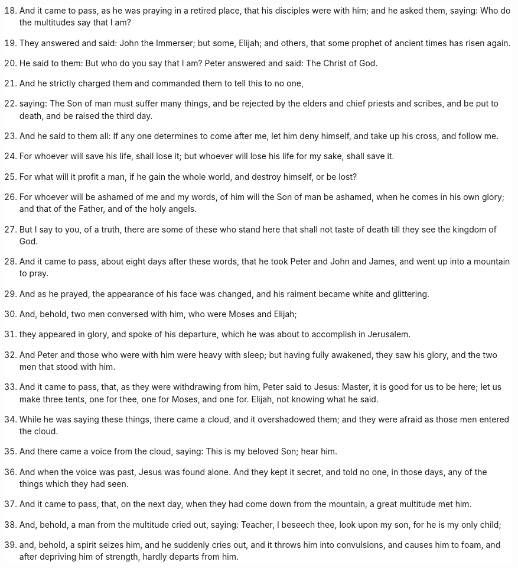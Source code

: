 18. And it came to pass, as he was praying in a retired place, that his disciples were with him; and he asked them, saying: Who do the multitudes say that I am?

19. They answered and said: John the Immerser; but some, Elijah; and others, that some prophet of ancient times has risen again.

20. He said to them: But who do you say that I am? Peter answered and said: The Christ of God.

21. And he strictly charged them and commanded them to tell this to no one,

22. saying: The Son of man must suffer many things, and be rejected by the elders and chief priests and scribes, and be put to death, and be raised the third day.  

23. And he said to them all: If any one determines to come after me, let him deny himself, and take up his cross, and follow me.

24. For whoever will save his life, shall lose it; but whoever will lose his life for my sake, shall save it.

25. For what will it profit a man, if he gain the whole world, and destroy himself, or be lost?

26. For whoever will be ashamed of me and my words, of him will the Son of man be ashamed, when he comes in his own glory; and that of the Father, and of the holy angels.

27. But I say to you, of a truth, there are some of these who stand here that shall not taste of death till they see the kingdom of God.  

28. And it came to pass, about eight days after these words, that he took Peter and John and James, and went up into a mountain to pray.

29. And as he prayed, the appearance of his face was changed, and his raiment became white and glittering.

30. And, behold, two men conversed with him, who were Moses and Elijah;

31. they appeared in glory, and spoke of his departure, which he was about to accomplish in Jerusalem.  

32. And Peter and those who were with him were heavy with sleep; but having fully awakened, they saw his glory, and the two men that stood with him.

33. And it came to pass, that, as they were withdrawing from him, Peter said to Jesus: Master, it is good for us to be here; let us make three tents, one for thee, one for Moses, and one for. Elijah, not knowing what he said.

34. While he was saying these things, there came a cloud, and it overshadowed them; and they were afraid as those men entered the cloud.

35. And there came a voice from the cloud, saying: This is my beloved Son; hear him.

36. And when the voice was past, Jesus was found alone. And they kept it secret, and told no one, in those days, any of the things which they had seen.  

37. And it came to pass, that, on the next day, when they had come down from the mountain, a great multitude met him.

38. And, behold, a man from the multitude cried out, saying: Teacher, I beseech thee, look upon my son, for he is my only child;

39. and, behold, a spirit seizes him, and he suddenly cries out, and it throws him into convulsions, and causes him to foam, and after depriving him of strength, hardly departs from him.
